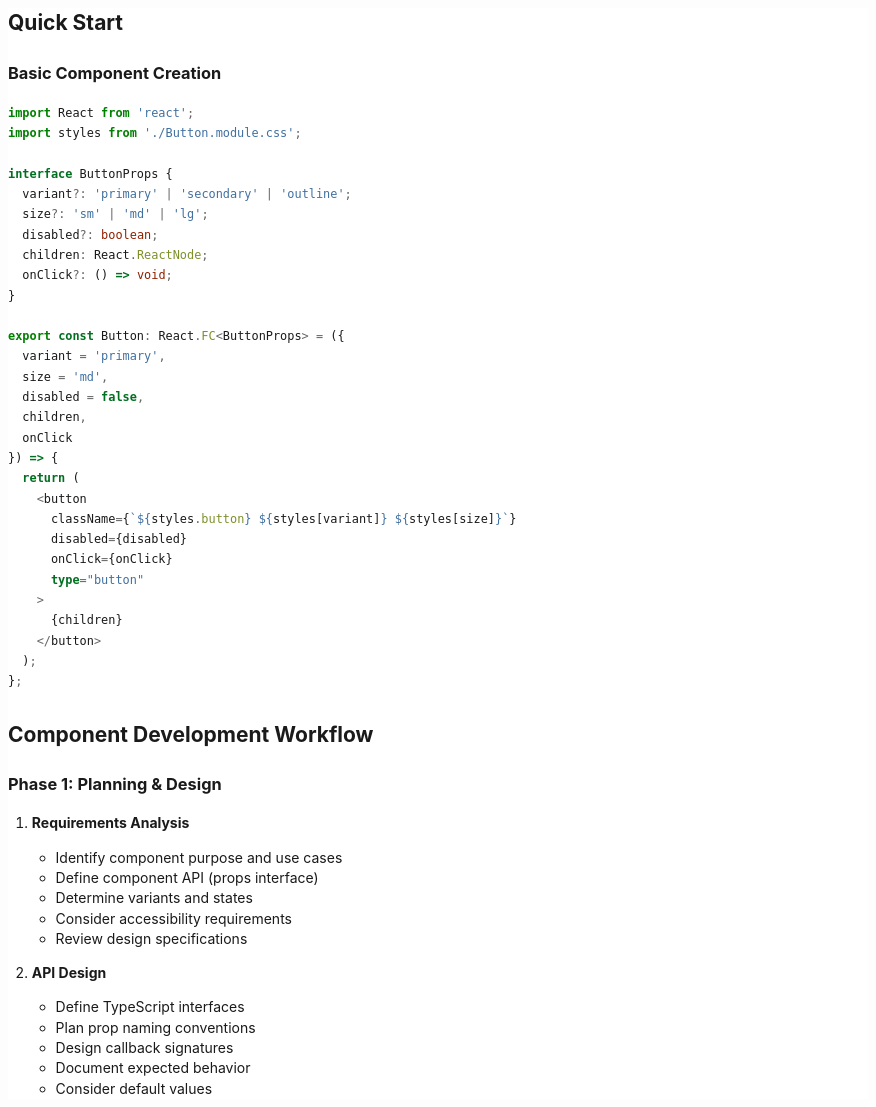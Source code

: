 ## Quick Start

### Basic Component Creation
```typescript
import React from 'react';
import styles from './Button.module.css';

interface ButtonProps {
  variant?: 'primary' | 'secondary' | 'outline';
  size?: 'sm' | 'md' | 'lg';
  disabled?: boolean;
  children: React.ReactNode;
  onClick?: () => void;
}

export const Button: React.FC<ButtonProps> = ({
  variant = 'primary',
  size = 'md',
  disabled = false,
  children,
  onClick
}) => {
  return (
    <button
      className={`${styles.button} ${styles[variant]} ${styles[size]}`}
      disabled={disabled}
      onClick={onClick}
      type="button"
    >
      {children}
    </button>
  );
};
```

## Component Development Workflow

### Phase 1: Planning & Design
1. **Requirements Analysis**
   - Identify component purpose and use cases
   - Define component API (props interface)
   - Determine variants and states
   - Consider accessibility requirements
   - Review design specifications

2. **API Design**
   - Define TypeScript interfaces
   - Plan prop naming conventions
   - Design callback signatures
   - Document expected behavior
   - Consider default values
